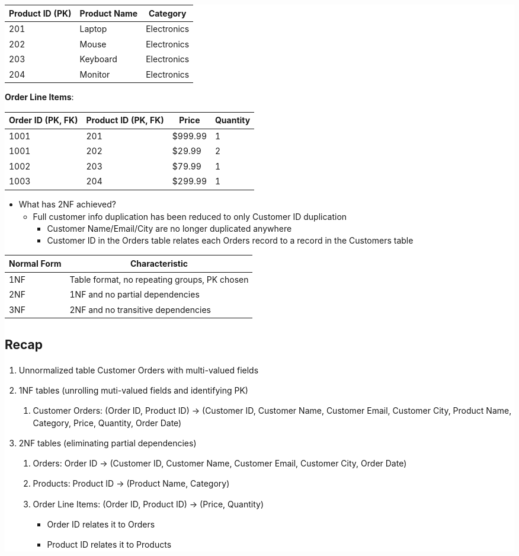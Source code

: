 | Product ID (PK) | Product Name | Category    |
| --------------- | ------------ | ----------- |
| 201             | Laptop       | Electronics |
| 202             | Mouse        | Electronics |
| 203             | Keyboard     | Electronics |
| 204             | Monitor      | Electronics |



**Order Line Items**:

| Order ID (PK, FK) | Product ID (PK, FK) | Price   | Quantity |
| ----------------- | ------------------- | ------- | -------- |
| 1001              | 201                 | $999.99 | 1        |
| 1001              | 202                 | $29.99  | 2        |
| 1002              | 203                 | $79.99  | 1        |
| 1003              | 204                 | $299.99 | 1        |

- What has 2NF achieved?
  - Full customer info duplication has been reduced to only Customer ID duplication
    - Customer Name/Email/City are no longer duplicated anywhere
    - Customer ID in the Orders table relates each Orders record to a record in the Customers table



| Normal Form | Characteristic                               |
| ----------- | -------------------------------------------- |
| 1NF         | Table format, no repeating groups, PK chosen |
| 2NF         | 1NF and no partial dependencies              |
| 3NF         | 2NF and no transitive dependencies           |

## Recap

1. Unnormalized table Customer Orders with multi-valued fields

2. 1NF tables (unrolling muti-valued fields and identifying PK)

   1. Customer Orders: (Order ID, Product ID) -> (Customer ID, Customer Name, Customer Email, Customer City, Product Name, Category, Price, Quantity, Order Date)

3. 2NF tables (eliminating partial dependencies)

   1. Orders: Order ID -> (Customer ID, Customer Name, Customer Email, Customer City, Order Date)

   2. Products: Product ID -> (Product Name, Category)

   3. Order Line Items: (Order ID, Product ID) -> (Price, Quantity)

      - Order ID relates it to Orders

      - Product ID relates it to Products
